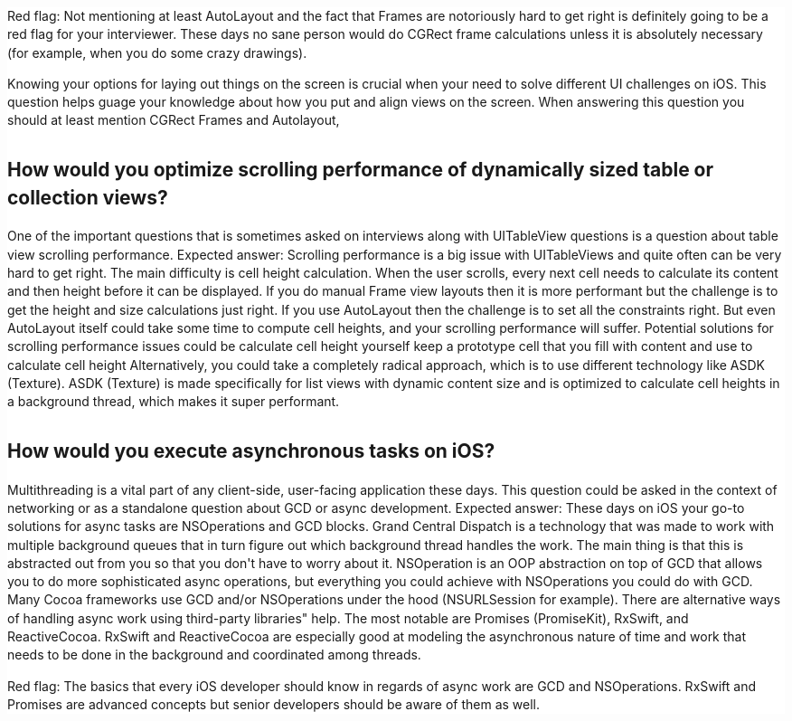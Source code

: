 Red flag: Not mentioning at least AutoLayout and the fact that Frames are notoriously hard to get right is definitely going to be a red flag for your
interviewer. These days no sane person would do CGRect frame calculations unless it is absolutely necessary (for example, when you do some crazy
drawings).

Knowing your options for laying out things on the screen is crucial when your need to solve different UI challenges on iOS. This question helps guage
your knowledge about how you put and align views on the screen. When answering this question you should at least mention CGRect Frames and Autolayout,

## How would you optimize scrolling performance of dynamically sized table or collection views?

One of the important questions that is sometimes asked on interviews along with UITableView questions is a question about table view scrolling
performance.  Expected answer: Scrolling performance is a big issue with UITableViews and quite often can be very hard to get right. The main
difficulty is cell height calculation. When the user scrolls, every next cell needs to calculate its content and then height before it can be
displayed. If you do manual Frame view layouts then it is more performant but the challenge is to get the height and size calculations just right. If
you use AutoLayout then the challenge is to set all the constraints right. But even AutoLayout itself could take some time to compute cell heights,
and your scrolling performance will suffer.  Potential solutions for scrolling performance issues could be calculate cell height yourself keep a
prototype cell that you fill with content and use to calculate cell height Alternatively, you could take a completely radical approach, which is to
use different technology like ASDK (Texture). ASDK (Texture) is made specifically for list views with dynamic content size and is optimized to
calculate cell heights in a background thread, which makes it super performant.

## How would you execute asynchronous tasks on iOS?

Multithreading is a vital part of any client-side, user-facing application these days. This question could be asked in the context of networking or as
a standalone question about GCD or async development.  Expected answer: These days on iOS your go-to solutions for async tasks are NSOperations and
GCD blocks. Grand Central Dispatch is a technology that was made to work with multiple background queues that in turn figure out which background
thread handles the work. The main thing is that this is abstracted out from you so that you don't have to worry about it. NSOperation is an OOP
abstraction on top of GCD that allows you to do more sophisticated async operations, but everything you could achieve with NSOperations you could do
with GCD. Many Cocoa frameworks use GCD and/or NSOperations under the hood (NSURLSession for example).  There are alternative ways of handling async
work using third-party libraries" help. The most notable are Promises (PromiseKit), RxSwift, and ReactiveCocoa. RxSwift and ReactiveCocoa are
especially good at modeling the asynchronous nature of time and work that needs to be done in the background and coordinated among threads.

Red flag: The basics that every iOS developer should know in regards of async work are GCD and NSOperations. RxSwift and Promises are advanced
concepts but senior developers should be aware of them as well.
